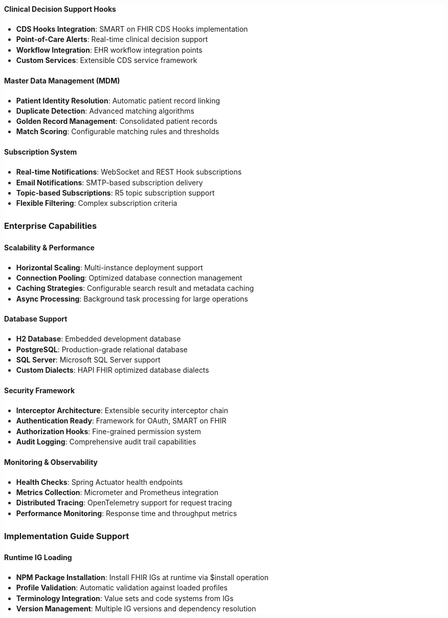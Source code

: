 #### Clinical Decision Support Hooks
- **CDS Hooks Integration**: SMART on FHIR CDS Hooks implementation
- **Point-of-Care Alerts**: Real-time clinical decision support
- **Workflow Integration**: EHR workflow integration points
- **Custom Services**: Extensible CDS service framework

#### Master Data Management (MDM)
- **Patient Identity Resolution**: Automatic patient record linking
- **Duplicate Detection**: Advanced matching algorithms
- **Golden Record Management**: Consolidated patient records
- **Match Scoring**: Configurable matching rules and thresholds

#### Subscription System
- **Real-time Notifications**: WebSocket and REST Hook subscriptions
- **Email Notifications**: SMTP-based subscription delivery
- **Topic-based Subscriptions**: R5 topic subscription support
- **Flexible Filtering**: Complex subscription criteria

### Enterprise Capabilities

#### Scalability & Performance
- **Horizontal Scaling**: Multi-instance deployment support
- **Connection Pooling**: Optimized database connection management
- **Caching Strategies**: Configurable search result and metadata caching
- **Async Processing**: Background task processing for large operations

#### Database Support
- **H2 Database**: Embedded development database
- **PostgreSQL**: Production-grade relational database
- **SQL Server**: Microsoft SQL Server support
- **Custom Dialects**: HAPI FHIR optimized database dialects

#### Security Framework
- **Interceptor Architecture**: Extensible security interceptor chain
- **Authentication Ready**: Framework for OAuth, SMART on FHIR
- **Authorization Hooks**: Fine-grained permission system
- **Audit Logging**: Comprehensive audit trail capabilities

#### Monitoring & Observability
- **Health Checks**: Spring Actuator health endpoints
- **Metrics Collection**: Micrometer and Prometheus integration
- **Distributed Tracing**: OpenTelemetry support for request tracing
- **Performance Monitoring**: Response time and throughput metrics

### Implementation Guide Support

#### Runtime IG Loading
- **NPM Package Installation**: Install FHIR IGs at runtime via $install operation
- **Profile Validation**: Automatic validation against loaded profiles
- **Terminology Integration**: Value sets and code systems from IGs
- **Version Management**: Multiple IG versions and dependency resolution
